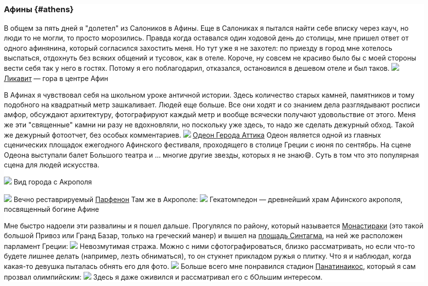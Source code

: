 ### Афины   {#athens}

В общем за пять дней я "долетел" из Салоников в Афины. Еще в Салониках я пытался найти себе вписку через кауч, но люди то не могли, то просто морозились. Правда когда оставался один ходовой день до столицы, мне пришел ответ от одного афинянина, который согласился захостить меня. Но тут уже я не захотел: по приезду в город мне хотелось выспаться, отдохнуть без всяких общений и тусовок, как в отеле. Короче, ну совсем не красиво было бы с моей стороны вести себя так у него в гостях. Потому я его поблагодарил, отказался, остановился в дешевом отеле и был таков.
![](/assets/2015-01-15-bike-journey-greece-turkey-georgia/DSC_0731.jpg)
<span class="signed-image"><a href="https://ru.wikipedia.org/wiki/%D0%9B%D0%B8%D0%BA%D0%B0%D0%B2%D0%B8%D1%82">Ликавит</a> &mdash; гора в центре Афин</span>

В Афинах я чувствовал себя на школьном уроке античной истории. Здесь количество старых камней, памятников и тому подобного на квадратный метр зашкаливает. Людей еще больше. Все они ходят и со знанием дела разглядывают росписи амфор, обсуждают архитектуру, фотографируют каждый метр и вообще всячески получают удовольствие от этого. Меня же эти "священные" камни ни разу не вдохновляли, но поскольку уже здесь, то надо же сделать дежурный обход. Такой же дежурный фотоотчет, без особых комментариев.
![](/assets/2015-01-15-bike-journey-greece-turkey-georgia/DSC_0712.jpg)
<span class="signed-image"><a href="https://ru.wikipedia.org/wiki/%D0%9E%D0%B4%D0%B5%D0%BE%D0%BD_%D0%93%D0%B5%D1%80%D0%BE%D0%B4%D0%B0_%D0%90%D1%82%D1%82%D0%B8%D0%BA%D0%B0">Одеон Герода Аттика</a></span>
Одеон является одной из главных сценических площадок ежегодного Афинского фестиваля, проходящего в столице Греции с июня по сентябрь. На сцене Одеона выступали балет Большого театра и ... многие другие звезды, которых я не знаю:smile:. Суть в том что это популярная сцена для людей искусства.

![](/assets/2015-01-15-bike-journey-greece-turkey-georgia/DSC_0717.jpg)
<span class="signed-image">Вид города с Акрополя</span>

![](/assets/2015-01-15-bike-journey-greece-turkey-georgia/DSC_0730.jpg)
<span class="signed-image">Вечно реставрируемый <a href="https://ru.wikipedia.org/wiki/%D0%9F%D0%B0%D1%80%D1%84%D0%B5%D0%BD%D0%BE%D0%BD">Парфенон</a></span>
Там же в Акрополе:
![](/assets/2015-01-15-bike-journey-greece-turkey-georgia/DSC_0737.jpg)
<span class="signed-image">Гекатомпедон — древнейший храм Афинского акрополя, посвященный богине Афине</span>

Мне быстро надоели эти развалины и я пошел дальше. Прогулялся по району, который называется [Монастираки](http://ru.wikipedia.org/wiki/%D0%9C%D0%BE%D0%BD%D0%B0%D1%81%D1%82%D0%B8%D1%80%D0%B0%D0%BA%D0%B8) (это такой большой Привоз или Гранд Базар, только на греческий манер) и вышел на [площадь Синтагма](https://ru.wikipedia.org/wiki/%D0%9F%D0%BB%D0%BE%D1%89%D0%B0%D0%B4%D1%8C_%D0%A1%D0%B8%D0%BD%D1%82%D0%B0%D0%B3%D0%BC%D0%B0), на ней же расположен парламент Греции:
![](/assets/2015-01-15-bike-journey-greece-turkey-georgia/DSC_0784.jpg)
Невозмутимая стража. Можно с ними сфотографироваться, близко рассматривать, но если что-то будете лишнее делать (например, лезть обниматься), то он стукнет прикладом ружья о плитку. Что я и наблюдал, когда какая-то девушка пыталась обнять его для фото.
![](/assets/2015-01-15-bike-journey-greece-turkey-georgia/DSC_0778.jpg)
Больше всего мне понравился стадион [Панатинаикос](https://ru.wikipedia.org/wiki/%D0%9F%D0%B0%D0%BD%D0%B0%D1%82%D0%B8%D0%BD%D0%B0%D0%B8%D0%BA%D0%BE%D1%81_%28%D1%81%D1%82%D0%B0%D0%B4%D0%B8%D0%BE%D0%BD%29), который я сам прозвал олимпийским:
![](/assets/2015-01-15-bike-journey-greece-turkey-georgia/DSC_0793.jpg)
Здесь я даже оживился и рассматривал его с бОльшим интересом.

